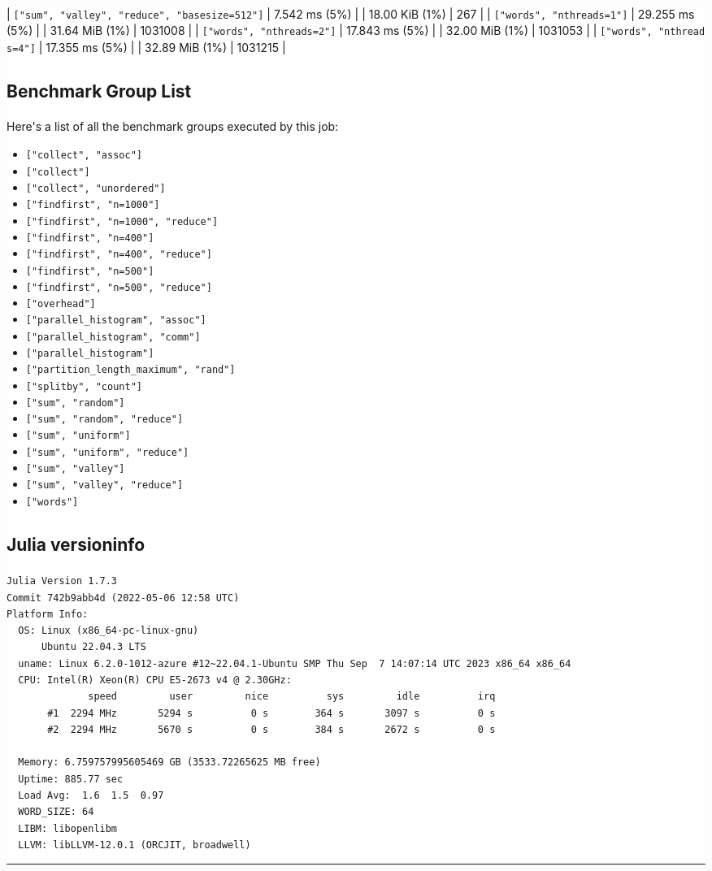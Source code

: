 | `["sum", "valley", "reduce", "basesize=512"]`       |   7.542 ms (5%) |         |  18.00 KiB (1%) |         267 |
| `["words", "nthreads=1"]`                           |  29.255 ms (5%) |         |  31.64 MiB (1%) |     1031008 |
| `["words", "nthreads=2"]`                           |  17.843 ms (5%) |         |  32.00 MiB (1%) |     1031053 |
| `["words", "nthreads=4"]`                           |  17.355 ms (5%) |         |  32.89 MiB (1%) |     1031215 |

## Benchmark Group List
Here's a list of all the benchmark groups executed by this job:

- `["collect", "assoc"]`
- `["collect"]`
- `["collect", "unordered"]`
- `["findfirst", "n=1000"]`
- `["findfirst", "n=1000", "reduce"]`
- `["findfirst", "n=400"]`
- `["findfirst", "n=400", "reduce"]`
- `["findfirst", "n=500"]`
- `["findfirst", "n=500", "reduce"]`
- `["overhead"]`
- `["parallel_histogram", "assoc"]`
- `["parallel_histogram", "comm"]`
- `["parallel_histogram"]`
- `["partition_length_maximum", "rand"]`
- `["splitby", "count"]`
- `["sum", "random"]`
- `["sum", "random", "reduce"]`
- `["sum", "uniform"]`
- `["sum", "uniform", "reduce"]`
- `["sum", "valley"]`
- `["sum", "valley", "reduce"]`
- `["words"]`

## Julia versioninfo
```
Julia Version 1.7.3
Commit 742b9abb4d (2022-05-06 12:58 UTC)
Platform Info:
  OS: Linux (x86_64-pc-linux-gnu)
      Ubuntu 22.04.3 LTS
  uname: Linux 6.2.0-1012-azure #12~22.04.1-Ubuntu SMP Thu Sep  7 14:07:14 UTC 2023 x86_64 x86_64
  CPU: Intel(R) Xeon(R) CPU E5-2673 v4 @ 2.30GHz: 
              speed         user         nice          sys         idle          irq
       #1  2294 MHz       5294 s          0 s        364 s       3097 s          0 s
       #2  2294 MHz       5670 s          0 s        384 s       2672 s          0 s
       
  Memory: 6.759757995605469 GB (3533.72265625 MB free)
  Uptime: 885.77 sec
  Load Avg:  1.6  1.5  0.97
  WORD_SIZE: 64
  LIBM: libopenlibm
  LLVM: libLLVM-12.0.1 (ORCJIT, broadwell)
```

---